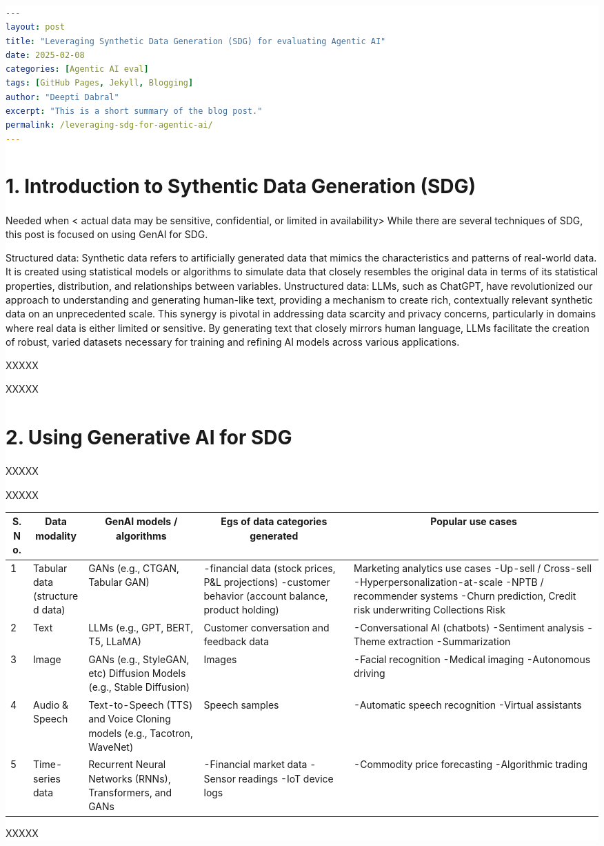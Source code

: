 ```yaml
---
layout: post
title: "Leveraging Synthetic Data Generation (SDG) for evaluating Agentic AI"
date: 2025-02-08
categories: [Agentic AI eval]
tags: [GitHub Pages, Jekyll, Blogging]
author: "Deepti Dabral"
excerpt: "This is a short summary of the blog post."
permalink: /leveraging-sdg-for-agentic-ai/
---
```


# 1. Introduction to Sythentic Data Generation (SDG) #

Needed when < actual data may be sensitive, confidential, or limited in availability>
While there are several techniques of SDG, this post is focused on using GenAI for SDG.

Structured data: Synthetic data refers to artificially generated data that mimics the characteristics and patterns of real-world data. It is created using statistical models or algorithms to simulate data that closely resembles the original data in terms of its statistical properties, distribution, and relationships between variables.
Unstructured data: 
LLMs, such as ChatGPT, have revolutionized our approach to understanding and generating human-like text, providing a mechanism to create rich, contextually relevant synthetic data on an unprecedented scale. This synergy is pivotal in addressing data scarcity and privacy concerns, particularly in domains where real data is either limited or sensitive. By generating text that closely mirrors human language, LLMs facilitate the creation of robust, varied datasets necessary for training and refining AI models across various applications.

XXXXX  

XXXXX

# 2. Using Generative AI for SDG #

XXXXX  

XXXXX

| S. No. | Data modality                  | GenAI models / algorithms                                               | Egs of data categories generated                                                                      | Popular use cases                                                                                                                                                           |
|--------|--------------------------------|-------------------------------------------------------------------------|-------------------------------------------------------------------------------------------------------|-----------------------------------------------------------------------------------------------------------------------------------------------------------------------------|
| 1      | Tabular data (structured data) | GANs (e.g., CTGAN, Tabular GAN)                                         | -financial data (stock prices, P&L projections) -customer behavior (account balance, product holding) | Marketing analytics use cases -Up-sell / Cross-sell -Hyperpersonalization-at-scale -NPTB / recommender systems -Churn prediction, Credit risk underwriting Collections Risk |
| 2      | Text                           | LLMs (e.g., GPT, BERT, T5, LLaMA)                                       | Customer conversation and feedback data                                                               | -Conversational AI (chatbots) -Sentiment analysis -Theme extraction -Summarization                                                                                          |
| 3      | Image                          | GANs (e.g., StyleGAN, etc) Diffusion Models (e.g., Stable Diffusion)    | Images                                                                                                | -Facial recognition -Medical imaging -Autonomous driving                                                                                                                    |
| 4      | Audio & Speech                 | Text-to-Speech (TTS) and Voice Cloning models (e.g., Tacotron, WaveNet) | Speech samples                                                                                        | -Automatic speech recognition -Virtual assistants                                                                                                                           |
| 5      | Time-series data               | Recurrent Neural Networks (RNNs), Transformers, and GANs                | -Financial market data -Sensor readings -IoT device logs                                              | -Commodity price forecasting -Algorithmic trading                                                                                                                           |

XXXXX  
